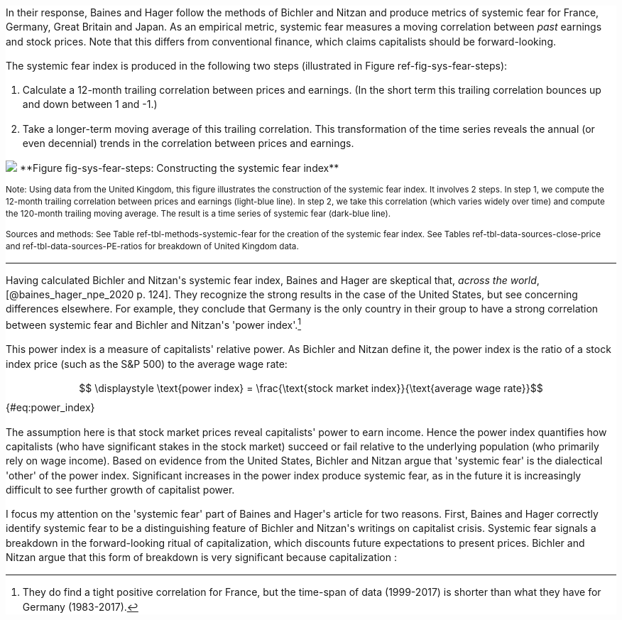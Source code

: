 In their response, Baines and Hager follow the methods of Bichler and Nitzan and produce metrics of systemic fear for France, Germany, Great Britain and Japan. As an empirical metric, systemic fear measures a moving correlation between *past* earnings and stock prices. Note that this differs from conventional finance, which claims capitalists should be forward-looking.

The systemic fear index is produced in the following two steps (illustrated in Figure ref-fig-sys-fear-steps):

1.  Calculate a 12-month trailing correlation between prices and earnings. (In the short term this trailing correlation bounces up and down between 1 and -1.)

2.  Take a longer-term moving average of this trailing correlation. This transformation of the time series reveals the annual (or even decennial) trends in the correlation between prices and earnings.

<img src="../figures/sys_fear_step_by_step.png" width=450 />  
**Figure fig-sys-fear-steps: Constructing the systemic fear index**
<small>

Note: Using data from the United Kingdom, this figure illustrates the construction of the systemic fear index. It involves 2 steps. In step 1, we compute the 12-month trailing correlation between prices and earnings (light-blue line). In step 2, we take this correlation (which varies widely over time) and compute the 120-month trailing moving average. The result is a time series of systemic fear (dark-blue line).

Sources and methods: See Table ref-tbl-methods-systemic-fear for the creation of the systemic fear index. See Tables ref-tbl-data-sources-close-price and ref-tbl-data-sources-PE-ratios for breakdown of United Kingdom data.

</small>
<hr  />

Having calculated Bichler and Nitzan's systemic fear index, Baines and Hager are skeptical that, *across the world*, [@baines_hager_npe_2020 p. 124]. They recognize the strong results in the case of the United States, but see concerning differences elsewhere. For example, they conclude that Germany is the only country in their group to have a strong correlation between systemic fear and Bichler and Nitzan's 'power index'.[^3]

This power index is a measure of capitalists' relative power. As Bichler and Nitzan define it, the power index is the ratio of a stock index price (such as the S&P 500) to the average wage rate:

$$ \displaystyle \text{power index} = \frac{\text{stock market index}}{\text{average wage rate}}$$ {#eq:power_index}

The assumption here is that stock market prices reveal capitalists' power to earn income. Hence the power index quantifies how capitalists (who have significant stakes in the stock market) succeed or fail relative to the underlying population (who primarily rely on wage income). Based on evidence from the United States, Bichler and Nitzan argue that 'systemic fear' is the dialectical 'other' of the power index. Significant increases in the power index produce systemic fear, as in the future it is increasingly difficult to see further growth of capitalist power.

I focus my attention on the 'systemic fear' part of Baines and Hager's article for two reasons. First, Baines and Hager correctly identify systemic fear to be a distinguishing feature of Bichler and Nitzan's writings on capitalist crisis. Systemic fear signals a breakdown in the forward-looking ritual of capitalization, which discounts future expectations to present prices. Bichler and Nitzan argue that this form of breakdown is very significant because capitalization :


[^2]:  Readers unfamiliar with how Bichler and Nitzan use the terms 'power' and 'accumulation' should start with [@nitzan_capital_2009]. Their methods are easy to understand but the reader is asked to pay special attention to the theoretical assumptions that are *rejected*. For example, in their paper that presents a CasP model of the stock market, they reject the idea that there can be mismatches between nominal financial prices and real economic units of production and consumption [@bichler_nitzan_stock_market_2016]. 
[^3]:  They do find a tight positive correlation for France, but the time-span of data (1999-2017) is shorter than what they have for Germany (1983-2017). 
[^4]:  [@kliman_value_2011] likewise critiques Bichler and Nitzan's model without exploring alternative reasons for apparent failures. 
[^5]:  An investigation of the U-turn from declining systemic fear in the 1960s to rising systemic fear in the 1980s is warranted. A quickly-made hypothesis would identify the cause to be the rise of a neo-liberal political economy. 
[^6]:  Thanks go to an anonymous reviewer for the revision of this paragraph. If any errors remain, they are my own. 
[^7]:  Evidence of this outcome would support Baines and Hager's argument. 
[^8]:  Ultimately, one's threshold for empirical difference will impact how one sees a strong network of relations in Figure ref-fig-corr-matrix-S-1. Further research will be needed to explore the network of relations in rising or falling systemic fear. 
[^9]:  Summarizing their notion of 'confidence in obedience', Bichler and Nitzan write:
[^10]:  [@kliman_value_2011] was one of the first to critique Bichler and Nitzan's concept of systemic fear. Kliman makes it very clear that he thinks it is impossible for systemic fear to be a meaningful concept because the evidence is showing a rise of systemic fear in two periods, June 1953--August 1962 and August 1962--December 1973. Lest I be perceived to be exaggerating Kliman's argument that systemic fear cannot be high at particular points in time, here is a key quotation in full:
[^11]:  There are opportunities to investigate the periodicity of a country's high systemic fear. For example, South Africa's first wave of high systemic fear occurred in the final years of Apartheid. The timing of this wave also complements the analysis of [@nitzan_bichler_south_africa_israel_2001], who argue that the collapse of the Apartheid regime coincides with changes to how dominant South African firms achieved differential accumulation. 
[^12]:  I used the `seasonal_decompose` function from the Python library `statsmodels.tsa.seasonal`. 
[^13]:  The sample mean is an estimate of the expected population mean, and therefore serves as an estimate of the 'expected' average for a random sample drawn from the population. 
[^14]:  Of the three measures of the power index, measure $P_1$ increases the most from 1950 to 2020 and from 1980 to 2020. That is because compared to the wage rate (the denominator in $P_1$), the denominators in $P_2$ (average income per capita) and $P_3$ (nominal GDP per capita) are prone to *rise* when inequality increases. (Growing income among top earners pulls up the average income.) 